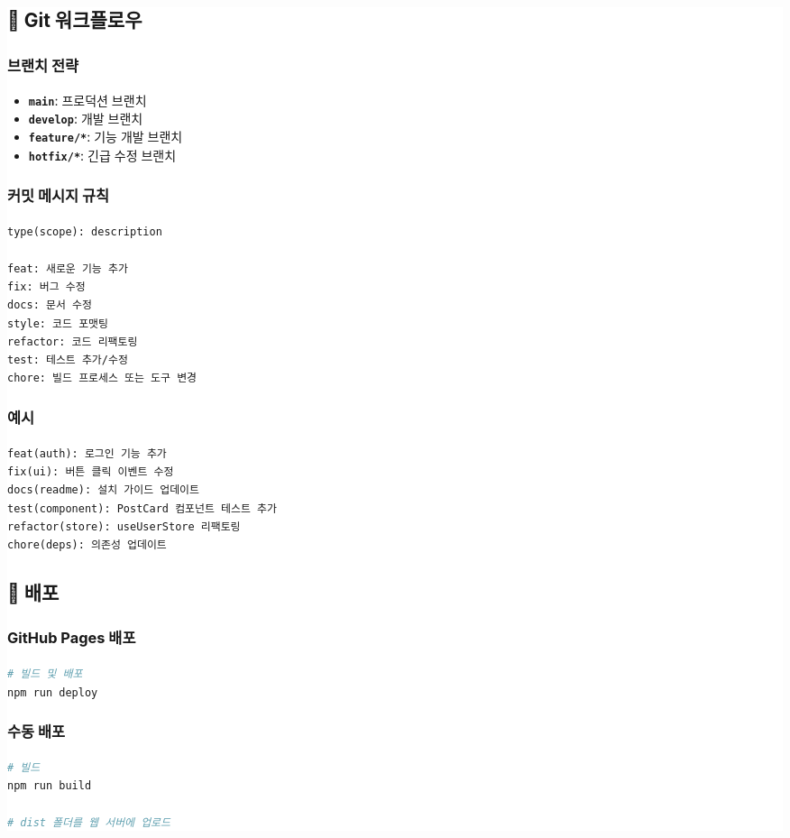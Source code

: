 ## 🔧 Git 워크플로우

### 브랜치 전략

- **`main`**: 프로덕션 브랜치
- **`develop`**: 개발 브랜치
- **`feature/*`**: 기능 개발 브랜치
- **`hotfix/*`**: 긴급 수정 브랜치

### 커밋 메시지 규칙

```
type(scope): description

feat: 새로운 기능 추가
fix: 버그 수정
docs: 문서 수정
style: 코드 포맷팅
refactor: 코드 리팩토링
test: 테스트 추가/수정
chore: 빌드 프로세스 또는 도구 변경
```

### 예시

```
feat(auth): 로그인 기능 추가
fix(ui): 버튼 클릭 이벤트 수정
docs(readme): 설치 가이드 업데이트
test(component): PostCard 컴포넌트 테스트 추가
refactor(store): useUserStore 리팩토링
chore(deps): 의존성 업데이트
```

## 🚀 배포

### GitHub Pages 배포

```bash
# 빌드 및 배포
npm run deploy
```

### 수동 배포

```bash
# 빌드
npm run build

# dist 폴더를 웹 서버에 업로드
```
